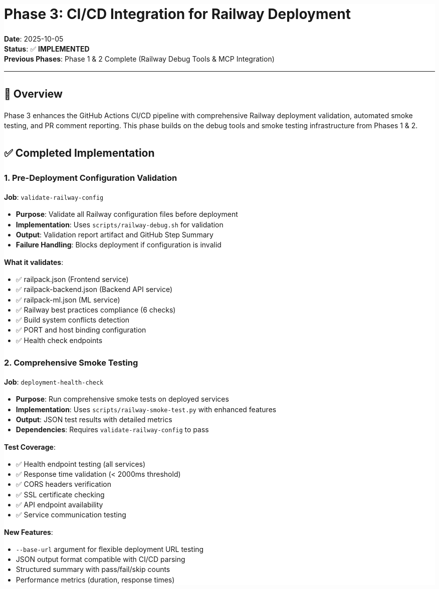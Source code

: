 # Phase 3: CI/CD Integration for Railway Deployment

**Date**: 2025-10-05  
**Status**: ✅ **IMPLEMENTED**  
**Previous Phases**: Phase 1 & 2 Complete (Railway Debug Tools & MCP Integration)

---

## 🎯 Overview

Phase 3 enhances the GitHub Actions CI/CD pipeline with comprehensive Railway deployment validation, automated smoke testing, and PR comment reporting. This phase builds on the debug tools and smoke testing infrastructure from Phases 1 & 2.

## ✅ Completed Implementation

### 1. Pre-Deployment Configuration Validation

**Job**: `validate-railway-config`

- **Purpose**: Validate all Railway configuration files before deployment
- **Implementation**: Uses `scripts/railway-debug.sh` for validation
- **Output**: Validation report artifact and GitHub Step Summary
- **Failure Handling**: Blocks deployment if configuration is invalid

**What it validates**:
- ✅ railpack.json (Frontend service)
- ✅ railpack-backend.json (Backend API service)
- ✅ railpack-ml.json (ML service)
- ✅ Railway best practices compliance (6 checks)
- ✅ Build system conflicts detection
- ✅ PORT and host binding configuration
- ✅ Health check endpoints

### 2. Comprehensive Smoke Testing

**Job**: `deployment-health-check`

- **Purpose**: Run comprehensive smoke tests on deployed services
- **Implementation**: Uses `scripts/railway-smoke-test.py` with enhanced features
- **Output**: JSON test results with detailed metrics
- **Dependencies**: Requires `validate-railway-config` to pass

**Test Coverage**:
- ✅ Health endpoint testing (all services)
- ✅ Response time validation (< 2000ms threshold)
- ✅ CORS headers verification
- ✅ SSL certificate checking
- ✅ API endpoint availability
- ✅ Service communication testing

**New Features**:
- `--base-url` argument for flexible deployment URL testing
- JSON output format compatible with CI/CD parsing
- Structured summary with pass/fail/skip counts
- Performance metrics (duration, response times)
